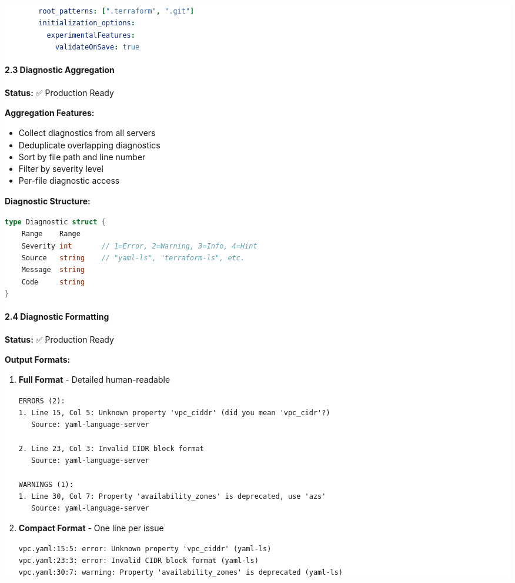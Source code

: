 ```yaml
        root_patterns: [".terraform", ".git"]
        initialization_options:
          experimentalFeatures:
            validateOnSave: true
```

#### 2.3 Diagnostic Aggregation

**Status:** ✅ Production Ready

**Aggregation Features:**
- Collect diagnostics from all servers
- Deduplicate overlapping diagnostics
- Sort by file path and line number
- Filter by severity level
- Per-file diagnostic access

**Diagnostic Structure:**
```go
type Diagnostic struct {
    Range    Range
    Severity int       // 1=Error, 2=Warning, 3=Info, 4=Hint
    Source   string    // "yaml-ls", "terraform-ls", etc.
    Message  string
    Code     string
}
```

#### 2.4 Diagnostic Formatting

**Status:** ✅ Production Ready

**Output Formats:**

1. **Full Format** - Detailed human-readable
   ```
   ERRORS (2):
   1. Line 15, Col 5: Unknown property 'vpc_ciddr' (did you mean 'vpc_cidr'?)
      Source: yaml-language-server

   2. Line 23, Col 3: Invalid CIDR block format
      Source: yaml-language-server

   WARNINGS (1):
   1. Line 30, Col 7: Property 'availability_zones' is deprecated, use 'azs'
      Source: yaml-language-server
   ```

2. **Compact Format** - One line per issue
   ```
   vpc.yaml:15:5: error: Unknown property 'vpc_ciddr' (yaml-ls)
   vpc.yaml:23:3: error: Invalid CIDR block format (yaml-ls)
   vpc.yaml:30:7: warning: Property 'availability_zones' is deprecated (yaml-ls)
   ```
